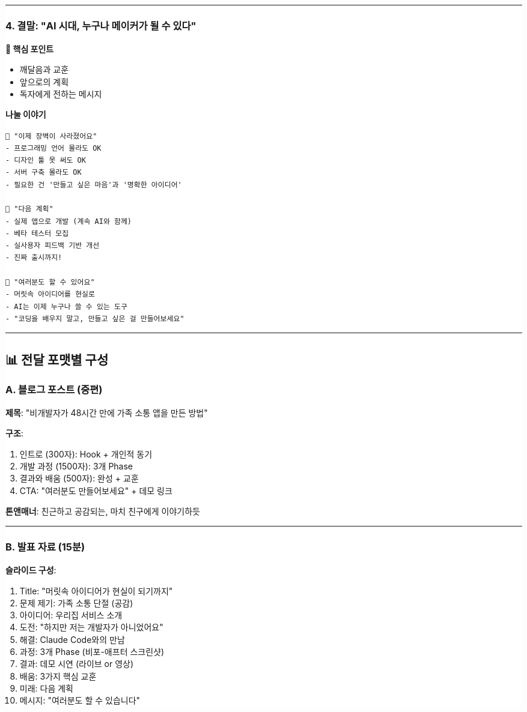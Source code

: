 ```
```

---

### 4. 결말: "AI 시대, 누구나 메이커가 될 수 있다"

**🎯 핵심 포인트**
- 깨달음과 교훈
- 앞으로의 계획
- 독자에게 전하는 메시지

**나눌 이야기**
```
🌟 "이제 장벽이 사라졌어요"
- 프로그래밍 언어 몰라도 OK
- 디자인 툴 못 써도 OK
- 서버 구축 몰라도 OK
- 필요한 건 '만들고 싶은 마음'과 '명확한 아이디어'

🚀 "다음 계획"
- 실제 앱으로 개발 (계속 AI와 함께)
- 베타 테스터 모집
- 실사용자 피드백 기반 개선
- 진짜 출시까지!

💬 "여러분도 할 수 있어요"
- 머릿속 아이디어를 현실로
- AI는 이제 누구나 쓸 수 있는 도구
- "코딩을 배우지 말고, 만들고 싶은 걸 만들어보세요"
```

---

## 📊 전달 포맷별 구성

### A. 블로그 포스트 (중편)

**제목**: "비개발자가 48시간 만에 가족 소통 앱을 만든 방법"

**구조**:
1. 인트로 (300자): Hook + 개인적 동기
2. 개발 과정 (1500자): 3개 Phase
3. 결과와 배움 (500자): 완성 + 교훈
4. CTA: "여러분도 만들어보세요" + 데모 링크

**톤앤매너**: 친근하고 공감되는, 마치 친구에게 이야기하듯

---

### B. 발표 자료 (15분)

**슬라이드 구성**:
1. Title: "머릿속 아이디어가 현실이 되기까지"
2. 문제 제기: 가족 소통 단절 (공감)
3. 아이디어: 우리집 서비스 소개
4. 도전: "하지만 저는 개발자가 아니었어요"
5. 해결: Claude Code와의 만남
6. 과정: 3개 Phase (비포-애프터 스크린샷)
7. 결과: 데모 시연 (라이브 or 영상)
8. 배움: 3가지 핵심 교훈
9. 미래: 다음 계획
10. 메시지: "여러분도 할 수 있습니다"
